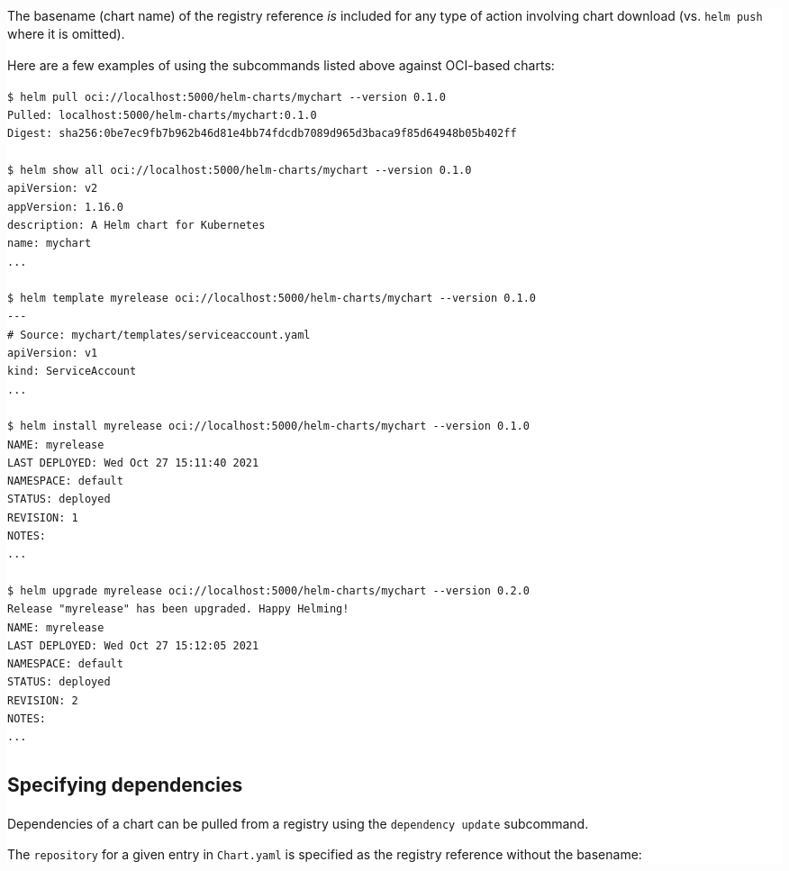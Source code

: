 The basename (chart name) of the registry reference *is*
included for any type of action involving chart download
(vs. `helm push` where it is omitted).

Here are a few examples of using the subcommands listed above against
OCI-based charts:

```
$ helm pull oci://localhost:5000/helm-charts/mychart --version 0.1.0
Pulled: localhost:5000/helm-charts/mychart:0.1.0
Digest: sha256:0be7ec9fb7b962b46d81e4bb74fdcdb7089d965d3baca9f85d64948b05b402ff

$ helm show all oci://localhost:5000/helm-charts/mychart --version 0.1.0
apiVersion: v2
appVersion: 1.16.0
description: A Helm chart for Kubernetes
name: mychart
...

$ helm template myrelease oci://localhost:5000/helm-charts/mychart --version 0.1.0
---
# Source: mychart/templates/serviceaccount.yaml
apiVersion: v1
kind: ServiceAccount
...

$ helm install myrelease oci://localhost:5000/helm-charts/mychart --version 0.1.0
NAME: myrelease
LAST DEPLOYED: Wed Oct 27 15:11:40 2021
NAMESPACE: default
STATUS: deployed
REVISION: 1
NOTES:
...

$ helm upgrade myrelease oci://localhost:5000/helm-charts/mychart --version 0.2.0
Release "myrelease" has been upgraded. Happy Helming!
NAME: myrelease
LAST DEPLOYED: Wed Oct 27 15:12:05 2021
NAMESPACE: default
STATUS: deployed
REVISION: 2
NOTES:
...
```

## Specifying dependencies

Dependencies of a chart can be pulled from a registry using the `dependency update` subcommand.

The `repository` for a given entry in `Chart.yaml` is specified as the registry reference without the basename:
